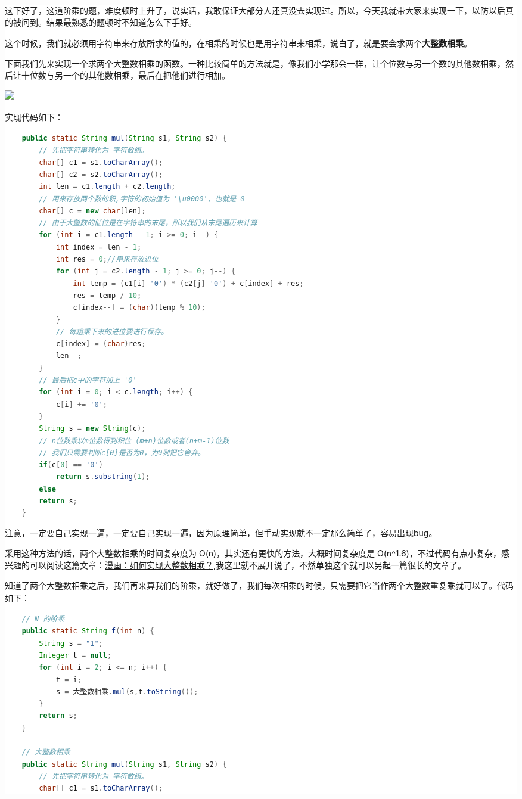这下好了，这道阶乘的题，难度顿时上升了，说实话，我敢保证大部分人还真没去实现过。所以，今天我就带大家来实现一下，以防以后真的被问到。结果最熟悉的题顿时不知道怎么下手好。

这个时候，我们就必须用字符串来存放所求的值的，在相乘的时候也是用字符串来相乘，说白了，就是要会求两个**大整数相乘**。

下面我们先来实现一个求两个大整数相乘的函数。一种比较简单的方法就是，像我们小学那会一样，让个位数与另一个数的其他数相乘，然后让十位数与另一个的其他数相乘，最后在把他们进行相加。

![](https://user-gold-cdn.xitu.io/2019/3/18/1698f30c891242b5?w=551&h=386&f=png&s=16585)

实现代码如下：


```java
    public static String mul(String s1, String s2) {
        // 先把字符串转化为 字符数组。
        char[] c1 = s1.toCharArray();
        char[] c2 = s2.toCharArray();
        int len = c1.length + c2.length;
        // 用来存放两个数的积,字符的初始值为 '\u0000'，也就是 0
        char[] c = new char[len];
        // 由于大整数的低位是在字符串的末尾，所以我们从末尾遍历来计算
        for (int i = c1.length - 1; i >= 0; i--) {
            int index = len - 1;
            int res = 0;//用来存放进位
            for (int j = c2.length - 1; j >= 0; j--) {
                int temp = (c1[i]-'0') * (c2[j]-'0') + c[index] + res;
                res = temp / 10;
                c[index--] = (char)(temp % 10);
            }
            // 每趟乘下来的进位要进行保存。
            c[index] = (char)res;
            len--;
        }
        // 最后把c中的字符加上 '0'
        for (int i = 0; i < c.length; i++) {
            c[i] += '0';
        }
        String s = new String(c);
        // n位数乘以m位数得到积位 (m+n)位数或者(n+m-1)位数
        // 我们只需要判断c[0]是否为0，为0则把它舍弃。
        if(c[0] == '0')
            return s.substring(1);
        else
        return s;
    }
```
注意，一定要自己实现一遍，一定要自己实现一遍，因为原理简单，但手动实现就不一定那么简单了，容易出现bug。

采用这种方法的话，两个大整数相乘的时间复杂度为 O(n)，其实还有更快的方法，大概时间复杂度是 O(n^1.6)，不过代码有点小复杂，感兴趣的可以阅读这篇文章：[漫画：如何实现大整数相乘？](https://mp.weixin.qq.com/s/KV4Y9R17AZZ0xek579OpCA),我这里就不展开说了，不然单独这个就可以另起一篇很长的文章了。

知道了两个大整数相乘之后，我们再来算我们的阶乘，就好做了，我们每次相乘的时候，只需要把它当作两个大整数重复乘就可以了。代码如下：

```java
    // N 的阶乘
    public static String f(int n) {
        String s = "1";
        Integer t = null;
        for (int i = 2; i <= n; i++) {
            t = i;
            s = 大整数相乘.mul(s,t.toString());
        }
        return s;
    }
    
    // 大整数相乘
    public static String mul(String s1, String s2) {
        // 先把字符串转化为 字符数组。
        char[] c1 = s1.toCharArray();
```